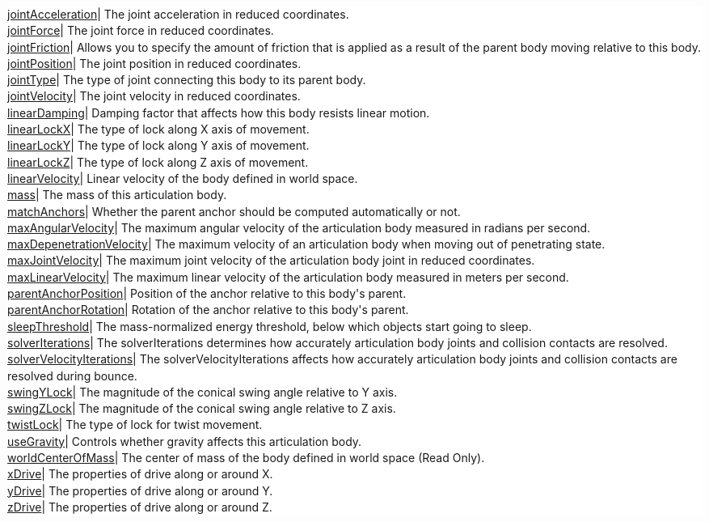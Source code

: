 [jointAcceleration](ArticulationBody-jointAcceleration.html)| The joint
acceleration in reduced coordinates.  
[jointForce](ArticulationBody-jointForce.html)| The joint force in reduced
coordinates.  
[jointFriction](ArticulationBody-jointFriction.html)| Allows you to specify
the amount of friction that is applied as a result of the parent body moving
relative to this body.  
[jointPosition](ArticulationBody-jointPosition.html)| The joint position in
reduced coordinates.  
[jointType](ArticulationBody-jointType.html)| The type of joint connecting
this body to its parent body.  
[jointVelocity](ArticulationBody-jointVelocity.html)| The joint velocity in
reduced coordinates.  
[linearDamping](ArticulationBody-linearDamping.html)| Damping factor that
affects how this body resists linear motion.  
[linearLockX](ArticulationBody-linearLockX.html)| The type of lock along X
axis of movement.  
[linearLockY](ArticulationBody-linearLockY.html)| The type of lock along Y
axis of movement.  
[linearLockZ](ArticulationBody-linearLockZ.html)| The type of lock along Z
axis of movement.  
[linearVelocity](ArticulationBody-linearVelocity.html)| Linear velocity of the
body defined in world space.  
[mass](ArticulationBody-mass.html)| The mass of this articulation body.  
[matchAnchors](ArticulationBody-matchAnchors.html)| Whether the parent anchor
should be computed automatically or not.  
[maxAngularVelocity](ArticulationBody-maxAngularVelocity.html)| The maximum
angular velocity of the articulation body measured in radians per second.  
[maxDepenetrationVelocity](ArticulationBody-maxDepenetrationVelocity.html)|
The maximum velocity of an articulation body when moving out of penetrating
state.  
[maxJointVelocity](ArticulationBody-maxJointVelocity.html)| The maximum joint
velocity of the articulation body joint in reduced coordinates.  
[maxLinearVelocity](ArticulationBody-maxLinearVelocity.html)| The maximum
linear velocity of the articulation body measured in meters per second.  
[parentAnchorPosition](ArticulationBody-parentAnchorPosition.html)| Position
of the anchor relative to this body's parent.  
[parentAnchorRotation](ArticulationBody-parentAnchorRotation.html)| Rotation
of the anchor relative to this body's parent.  
[sleepThreshold](ArticulationBody-sleepThreshold.html)| The mass-normalized
energy threshold, below which objects start going to sleep.  
[solverIterations](ArticulationBody-solverIterations.html)| The
solverIterations determines how accurately articulation body joints and
collision contacts are resolved.  
[solverVelocityIterations](ArticulationBody-solverVelocityIterations.html)|
The solverVelocityIterations affects how accurately articulation body joints
and collision contacts are resolved during bounce.  
[swingYLock](ArticulationBody-swingYLock.html)| The magnitude of the conical
swing angle relative to Y axis.  
[swingZLock](ArticulationBody-swingZLock.html)| The magnitude of the conical
swing angle relative to Z axis.  
[twistLock](ArticulationBody-twistLock.html)| The type of lock for twist
movement.  
[useGravity](ArticulationBody-useGravity.html)| Controls whether gravity
affects this articulation body.  
[worldCenterOfMass](ArticulationBody-worldCenterOfMass.html)| The center of
mass of the body defined in world space (Read Only).  
[xDrive](ArticulationBody-xDrive.html)| The properties of drive along or
around X.  
[yDrive](ArticulationBody-yDrive.html)| The properties of drive along or
around Y.  
[zDrive](ArticulationBody-zDrive.html)| The properties of drive along or
around Z.  
  